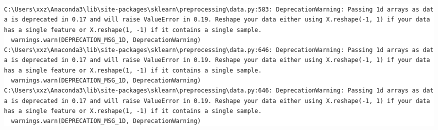     C:\Users\xxz\Anaconda3\lib\site-packages\sklearn\preprocessing\data.py:583: DeprecationWarning: Passing 1d arrays as data is deprecated in 0.17 and will raise ValueError in 0.19. Reshape your data either using X.reshape(-1, 1) if your data has a single feature or X.reshape(1, -1) if it contains a single sample.
      warnings.warn(DEPRECATION_MSG_1D, DeprecationWarning)
    C:\Users\xxz\Anaconda3\lib\site-packages\sklearn\preprocessing\data.py:646: DeprecationWarning: Passing 1d arrays as data is deprecated in 0.17 and will raise ValueError in 0.19. Reshape your data either using X.reshape(-1, 1) if your data has a single feature or X.reshape(1, -1) if it contains a single sample.
      warnings.warn(DEPRECATION_MSG_1D, DeprecationWarning)
    C:\Users\xxz\Anaconda3\lib\site-packages\sklearn\preprocessing\data.py:646: DeprecationWarning: Passing 1d arrays as data is deprecated in 0.17 and will raise ValueError in 0.19. Reshape your data either using X.reshape(-1, 1) if your data has a single feature or X.reshape(1, -1) if it contains a single sample.
      warnings.warn(DEPRECATION_MSG_1D, DeprecationWarning)
